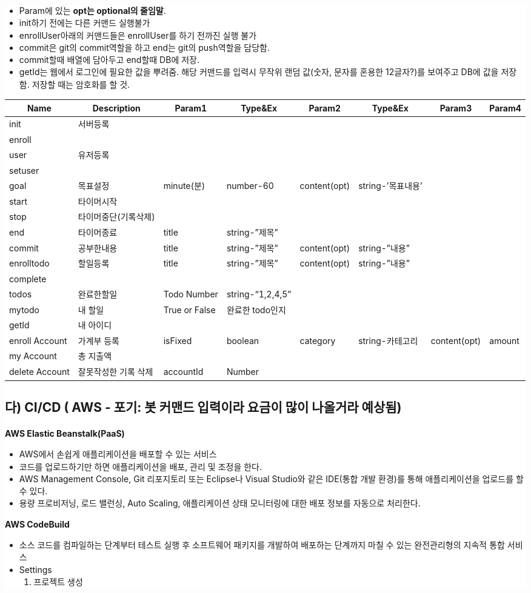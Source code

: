- Param에 있는 **opt는 optional의 줄임말**.
- init하기 전에는 다른 커맨드 실행불가
- enrollUser아래의 커맨드들은 enrollUser를 하기 전까진 실행 불가
- commit은 git의 commit역할을 하고 end는 git의 push역할을 담당함.
- commit할때 배열에 담아두고 end할때 DB에 저장.
- getId는 웹에서 로그인에 필요한 값을 뿌려줌. 해당 커맨드를 입력시 무작위 랜덤 값(숫자, 문자를 혼용한 12글자?)를 보여주고 DB에 값을 저장함. 저장할 때는 암호화를 할 것.

| Name | Description | Param1 | Type&Ex | Param2 | Type&Ex | Param3 | Param4 |
| --- | --- | --- | --- | --- | --- | --- | --- |
| init | 서버등록 |  |  |  |  |  |  |
| enroll
user | 유저등록 |  |  |  |  |  |  |
| setuser
goal | 목표설정 | minute(분) | number-60 | content(opt) | string-’목표내용’ |  |  |
| start | 타이머시작 |  |  |  |  |  |  |
| stop | 타이머중단(기록삭제) |  |  |  |  |  |  |
| end | 타이머종료 | title | string-”제목” |  |  |  |  |
| commit | 공부한내용 | title | string-”제목” | content(opt) | string-”내용” |  |  |
| enrolltodo | 할일등록 | title | string-”제목” | content(opt) | string-”내용” |  |  |
| complete
todos | 완료한할일 | Todo Number | string-“1,2,4,5” |  |  |  |  |
| mytodo | 내 할일 | True or False | 완료한 todo인지 |  |  |  |  |
| getId | 내 아이디 |  |  |  |  |  |  |
| enroll Account | 가계부 등록 | isFixed | boolean | category | string-카테고리 | content(opt) | amount |
| my Account | 총 지출액 |  |  |  |  |  |  |
| delete Account | 잘못작성한 기록 삭제 | accountId | Number |  |  |  |  |

## 다) CI/CD ( AWS  - 포기: 봇 커맨드 입력이라 요금이 많이 나올거라 예상됨)

**AWS Elastic Beanstalk(PaaS)**

- AWS에서 손쉽게 애플리케이션을 배포할 수 있는 서비스
- 코드를 업로드하기만 하면 애플리케이션을 배포, 관리 및 조정을 한다.
- AWS Management Console, Git 리포지토리 또는 Eclipse나 Visual Studio와 같은 IDE(통합 개발 환경)를 통해 애플리케이션을 업로드를 할 수 있다.
- 용량 프로비저닝, 로드 밸런싱, Auto Scaling, 애플리케이션 상태 모니터링에 대한 배포 정보를 자동으로 처리한다.

**AWS CodeBuild**

- 소스 코드를 컴파일하는 단계부터 테스트 실행 후 소프트웨어 패키지를 개발하여 배포하는 단계까지 마칠 수 있는 완전관리형의 지속적 통합 서비스
- Settings
    1. 프로젝트 생성
